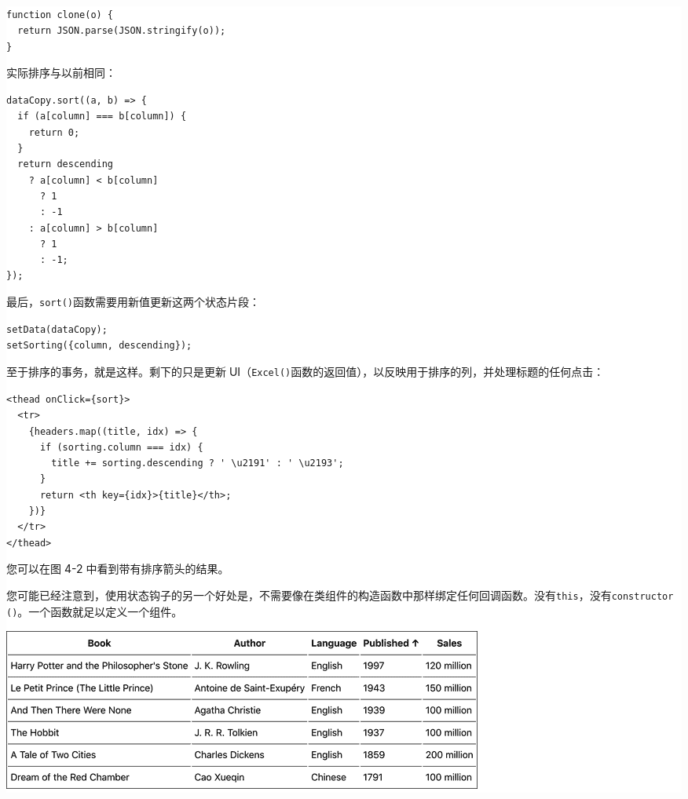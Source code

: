 ```
function clone(o) {
  return JSON.parse(JSON.stringify(o));
}
```

实际排序与以前相同：

```
dataCopy.sort((a, b) => {
  if (a[column] === b[column]) {
    return 0;
  }
  return descending
    ? a[column] < b[column]
      ? 1
      : -1
    : a[column] > b[column]
      ? 1
      : -1;
});
```

最后，`sort()`函数需要用新值更新这两个状态片段：

```
setData(dataCopy);
setSorting({column, descending});
```

至于排序的事务，就是这样。剩下的只是更新 UI（`Excel()`函数的返回值），以反映用于排序的列，并处理标题的任何点击：

```
<thead onClick={sort}>
  <tr>
    {headers.map((title, idx) => {
      if (sorting.column === idx) {
        title += sorting.descending ? ' \u2191' : ' \u2193';
      }
      return <th key={idx}>{title}</th>;
    })}
  </tr>
</thead>
```

您可以在图 4-2 中看到带有排序箭头的结果。

您可能已经注意到，使用状态钩子的另一个好处是，不需要像在类组件的构造函数中那样绑定任何回调函数。没有`this`，没有`constructor()`。一个函数就足以定义一个组件。

![rur2 0402](img/rur2_0402.png)
